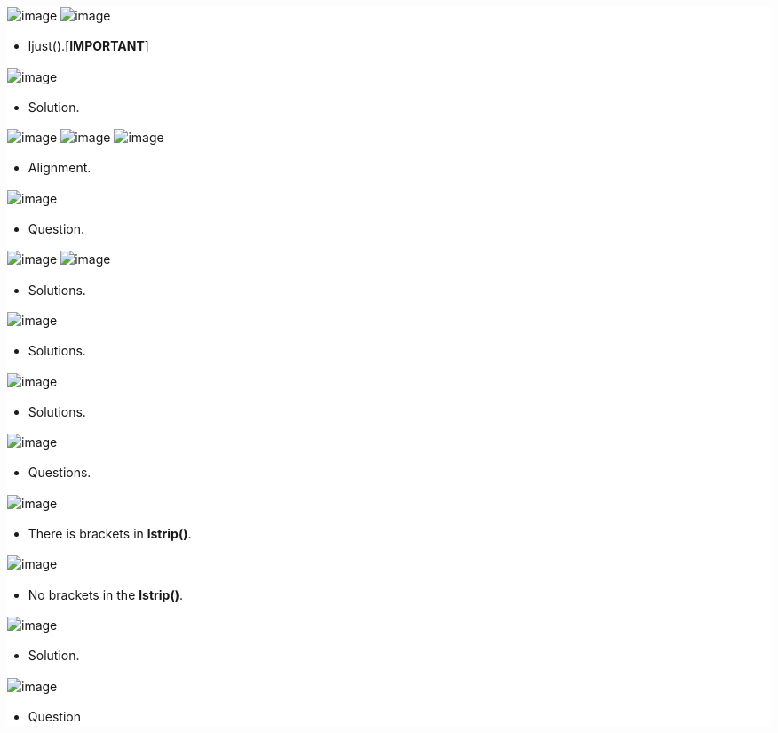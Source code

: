 ![image](https://github.com/arghanath007/Data-Structure-and-Algorithms/assets/54589605/d428045a-0d88-4c7b-adc4-7addb08b6ed5)
![image](https://github.com/arghanath007/Data-Structure-and-Algorithms/assets/54589605/1172c89a-6311-4de7-a2ca-75c91c9caa06)

* ljust().[**IMPORTANT**]

![image](https://github.com/arghanath007/Data-Structure-and-Algorithms/assets/54589605/8eb66851-d46b-4143-a2d1-469ff43084d6)

* Solution.

![image](https://github.com/arghanath007/Data-Structure-and-Algorithms/assets/54589605/9bd043f5-8042-4ae4-b7a1-c0378e535a38)
![image](https://github.com/arghanath007/Data-Structure-and-Algorithms/assets/54589605/a885152f-b2d9-4522-9497-35748c3c4f65)
![image](https://github.com/arghanath007/Data-Structure-and-Algorithms/assets/54589605/d049b7fe-c6eb-4310-9212-d6338e1d10f7)

* Alignment.

![image](https://github.com/arghanath007/Data-Structure-and-Algorithms/assets/54589605/b51ad75c-588d-464d-937b-e9607534d7ed)

* Question.

![image](https://github.com/arghanath007/Data-Structure-and-Algorithms/assets/54589605/6e67922e-f19e-4f0f-b464-63ff1bef3fc9)
![image](https://github.com/arghanath007/Data-Structure-and-Algorithms/assets/54589605/7fced3f6-4df3-4022-bce9-0225b66e64c7)

* Solutions.

![image](https://github.com/arghanath007/Data-Structure-and-Algorithms/assets/54589605/00301437-6f2e-4ff6-bff6-63121a6048bc)

* Solutions.

![image](https://github.com/arghanath007/Data-Structure-and-Algorithms/assets/54589605/bd03321c-53a2-408a-8128-5428793a3138)

* Solutions.

![image](https://github.com/arghanath007/Data-Structure-and-Algorithms/assets/54589605/01bf29cb-9351-48c1-a0d6-84b7189dbc90)

* Questions.

![image](https://github.com/arghanath007/Data-Structure-and-Algorithms/assets/54589605/4a264563-6168-4f62-96c7-c1acbcee88a2)

* There is brackets in **lstrip()**.

![image](https://github.com/arghanath007/Data-Structure-and-Algorithms/assets/54589605/cf730955-9674-42e9-8099-fa40ca29d009)

* No brackets in the **lstrip()**.

![image](https://github.com/arghanath007/Data-Structure-and-Algorithms/assets/54589605/fd4d6353-c0f9-4b6e-87cf-ec8129268bbd)

* Solution.

![image](https://github.com/arghanath007/Data-Structure-and-Algorithms/assets/54589605/0809d741-e1e7-4a1f-a2ba-e7a868449fc4)

* Question
